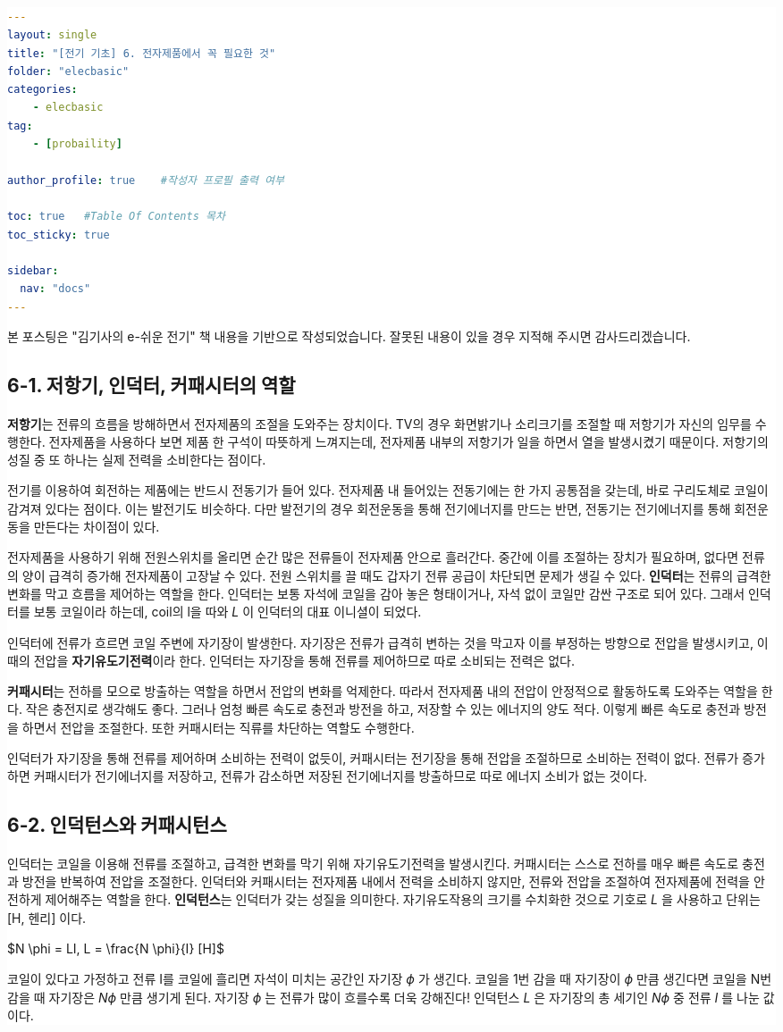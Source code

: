 ```yaml
---
layout: single
title: "[전기 기초] 6. 전자제품에서 꼭 필요한 것"
folder: "elecbasic"
categories:
    - elecbasic
tag:
    - [probaility]

author_profile: true    #작성자 프로필 출력 여부

toc: true   #Table Of Contents 목차 
toc_sticky: true

sidebar:
  nav: "docs"
---
```


본 포스팅은 "김기사의 e-쉬운 전기" 책 내용을 기반으로 작성되었습니다.
잘못된 내용이 있을 경우 지적해 주시면 감사드리겠습니다.

## 6-1. 저항기, 인덕터, 커패시터의 역할
**저항기**는 전류의 흐름을 방해하면서 전자제품의 조절을 도와주는 장치이다. TV의 경우 화면밝기나 소리크기를 조절할 때 저항기가 자신의 임무를 수행한다. 전자제품을 사용하다 보면 제품 한 구석이 따뜻하게 느껴지는데, 전자제품 내부의 저항기가 일을 하면서 열을 발생시켰기 때문이다. 저항기의 성질 중 또 하나는 실제 전력을 소비한다는 점이다.

전기를 이용하여 회전하는 제품에는 반드시 전동기가 들어 있다. 전자제품 내 들어있는 전동기에는 한 가지 공통점을 갖는데, 바로 구리도체로 코일이 감겨져 있다는 점이다. 이는 발전기도 비슷하다. 다만 발전기의 경우 회전운동을 통해 전기에너지를 만드는 반면, 전동기는 전기에너지를 통해 회전운동을 만든다는 차이점이 있다.

전자제품을 사용하기 위해 전원스위치를 올리면 순간 많은 전류들이 전자제품 안으로 흘러간다. 중간에 이를 조절하는 장치가 필요하며, 없다면 전류의 양이 급격히 증가해 전자제품이 고장날 수 있다. 전원 스위치를 끌 때도 갑자기 전류 공급이 차단되면 문제가 생길 수 있다. **인덕터**는 전류의 급격한 변화를 막고 흐름을 제어하는 역할을 한다. 인덕터는 보통 자석에 코일을 감아 놓은 형태이거나, 자석 없이 코일만 감싼 구조로 되어 있다. 그래서 인덕터를 보통 코일이라 하는데, coil의 l을 따와 $L$ 이 인덕터의 대표 이니셜이 되었다.

인덕터에 전류가 흐르면 코일 주변에 자기장이 발생한다. 자기장은 전류가 급격히 변하는 것을 막고자 이를 부정하는 방향으로 전압을 발생시키고, 이때의 전압을 **자기유도기전력**이라 한다. 인덕터는 자기장을 통해 전류를 제어하므로 따로 소비되는 전력은 없다.

**커패시터**는 전하를 모으로 방출하는 역할을 하면서 전압의 변화를 억제한다. 따라서 전자제품 내의 전압이 안정적으로 활동하도록 도와주는 역할을 한다. 작은 충전지로 생각해도 좋다. 그러나 엄청 빠른 속도로 충전과 방전을 하고, 저장할 수 있는 에너지의 양도 적다. 이렇게 빠른 속도로 충전과 방전을 하면서 전압을 조절한다. 또한 커패시터는 직류를 차단하는 역할도 수행한다.

인덕터가 자기장을 통해 전류를 제어하며 소비하는 전력이 없듯이, 커패시터는 전기장을 통해 전압을 조절하므로 소비하는 전력이 없다. 전류가 증가하면 커패시터가 전기에너지를 저장하고, 전류가 감소하면 저장된 전기에너지를 방출하므로 따로 에너지 소비가 없는 것이다.

## 6-2. 인덕턴스와 커패시턴스
인덕터는 코일을 이용해 전류를 조절하고, 급격한 변화를 막기 위해 자기유도기전력을 발생시킨다. 커패시터는 스스로 전하를 매우 빠른 속도로 충전과 방전을 반복하여 전압을 조절한다. 인덕터와 커패시터는 전자제품 내에서 전력을 소비하지 않지만, 전류와 전압을 조절하여 전자제품에 전력을 안전하게 제어해주는 역할을 한다. **인덕턴스**는 인덕터가 갖는 성질을 의미한다. 자기유도작용의 크기를 수치화한 것으로 기호로 $L$ 을 사용하고 단위는 [H, 헨리] 이다.

$N \phi = LI, L = \frac{N \phi}{I} [H]$

코일이 있다고 가정하고 전류 I를 코일에 흘리면 자석이 미치는 공간인 자기장 $\phi$ 가 생긴다. 코일을 1번 감을 때 자기장이 $\phi$ 만큼 생긴다면 코일을 N번 감을 때 자기장은 $N \phi$ 만큼 생기게 된다. 자기장 $\phi$ 는 전류가 많이 흐를수록 더욱 강해진다! 인덕턴스 $L$ 은 자기장의 총 세기인 $N \phi$ 중 전류 $I$ 를 나눈 값이다.
